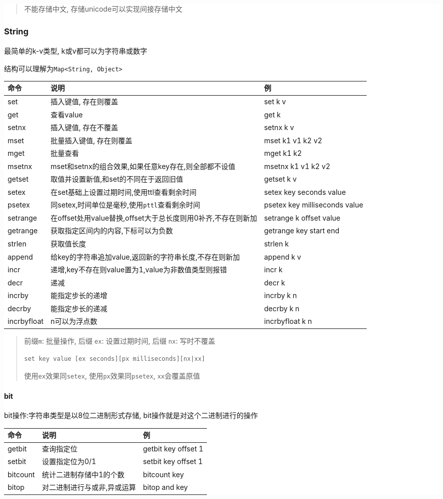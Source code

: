 > 不能存储中文, 存储unicode可以实现间接存储中文

### String

最简单的k-v类型, k或v都可以为字符串或数字

结构可以理解为`Map<String, Object>`

| 命令        | 说明                                                         | 例                            |
| :---------- | :----------------------------------------------------------- | :---------------------------- |
| set         | 插入键值, 存在则覆盖                                         | set k v                       |
| get         | 查看value                                                    | get k                         |
| setnx       | 插入键值, 存在不覆盖                                         | setnx k v                     |
| mset        | 批量插入键值, 存在则覆盖                                     | mset k1 v1 k2 v2              |
| mget        | 批量查看                                                     | mget k1 k2                    |
| msetnx      | mset和setnx的组合效果,如果任意key存在,则全部都不设值         | msetnx k1 v1 k2 v2            |
| getset      | 取值并设置新值,和set的不同在于返回旧值                       | getset k v                    |
| setex       | 在set基础上设置过期时间,使用ttl查看剩余时间                  | setex key seconds value       |
| psetex      | 同setex,时间单位是毫秒,使用`pttl`查看剩余时间                | psetex key milliseconds value |
| setrange    | 在offset处用value替换,offset大于总长度则用0补齐,不存在则新加 | setrange k offset value       |
| getrange    | 获取指定区间内的内容,下标可以为负数                          | getrange key start end        |
| strlen      | 获取值长度                                                   | strlen k                      |
| append      | 给key的字符串追加value,返回新的字符串长度,不存在则新加       | append k v                    |
| incr        | 递增,key不存在则value置为1,value为非数值类型则报错           | incr k                        |
| decr        | 递减                                                         | decr k                        |
| incrby      | 能指定步长的递增                                             | incrby k n                    |
| decrby      | 能指定步长的递减                                             | decrby k n                    |
| incrbyfloat | n可以为浮点数                                                | incrbyfloat k n               |

> 前缀`m`: 批量操作, 后缀 `ex`: 设置过期时间, 后缀 `nx`: 写时不覆盖
>
> `set key value [ex seconds][px milliseconds][nx|xx]`
>
> 使用`ex`效果同`setex`, 使用`px`效果同`psetex`, `xx`会覆盖原值

#### bit

bit操作:字符串类型是以8位二进制形式存储, bit操作就是对这个二进制进行的操作

| 命令     | 说明                        | 例                  |
| :------- | :-------------------------- | :------------------ |
| getbit   | 查询指定位                  | getbit key offset 1 |
| setbit   | 设置指定位为0/1             | setbit key offset 1 |
| bitcount | 统计二进制存储中1的个数     | bitcount key        |
| bitop    | 对二进制进行与或非,异或运算 | bitop and key       |
